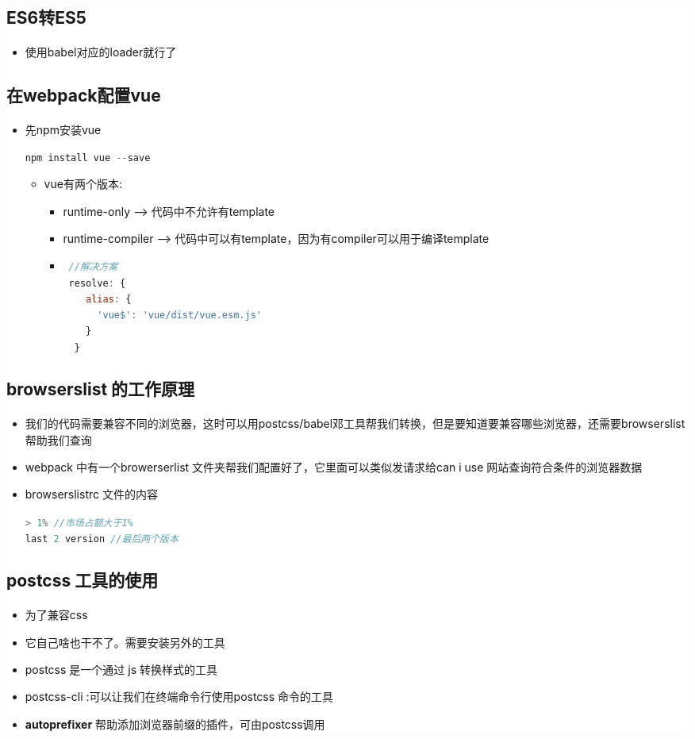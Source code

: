 
      

## ES6转ES5

* 使用babel对应的loader就行了

## 在webpack配置vue

* 先npm安装vue

  ```javascript
  npm install vue --save
  ```

  * vue有两个版本:

    * runtime-only --> 代码中不允许有template

    * runtime-compiler --> 代码中可以有template，因为有compiler可以用于编译template

    * ```javascript
       //解决方案
       resolve: {
          alias: {
            'vue$': 'vue/dist/vue.esm.js'
          }
        }
      ```




## browserslist 的工作原理

* 我们的代码需要兼容不同的浏览器，这时可以用postcss/babel邓工具帮我们转换，但是要知道要兼容哪些浏览器，还需要browserslist帮助我们查询

* webpack 中有一个browerserlist 文件夹帮我们配置好了，它里面可以类似发请求给can i use 网站查询符合条件的浏览器数据

* browserslistrc 文件的内容

  ```javascript
  > 1% //市场占额大于1%
  last 2 version //最后两个版本
  
  ```

## postcss 工具的使用

* 为了兼容css

* 它自己啥也干不了。需要安装另外的工具

* postcss 是一个通过 js 转换样式的工具

* postcss-cli :可以让我们在终端命令行使用postcss 命令的工具

* **autoprefixer** 帮助添加浏览器前缀的插件，可由postcss调用
